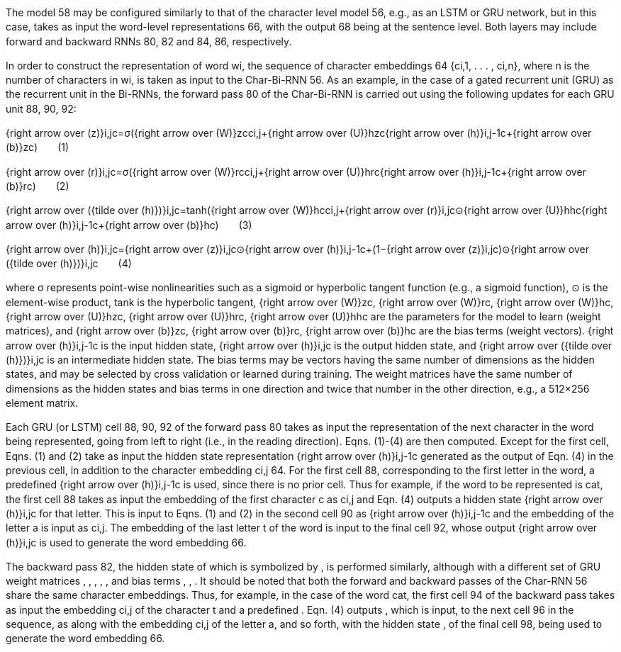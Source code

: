 The model 58 may be configured similarly to that of the character level model 56, e.g., as an LSTM or GRU network, but in this case, takes as input the word-level representations 66, with the output 68 being at the sentence level. Both layers may include forward and backward RNNs 80, 82 and 84, 86, respectively.

In order to construct the representation of word wi, the sequence of character embeddings 64 {ci,1, . . . , ci,n}, where n is the number of characters in wi, is taken as input to the Char-Bi-RNN 56. As an example, in the case of a gated recurrent unit (GRU) as the recurrent unit in the Bi-RNNs, the forward pass 80 of the Char-Bi-RNN is carried out using the following updates for each GRU unit 88, 90, 92:

{right arrow over (z)}i,jc=σ({right arrow over (W)}zcci,j+{right arrow over (U)}hzc{right arrow over (h)}i,j-1c+{right arrow over (b)}zc)  (1)

{right arrow over (r)}i,jc=σ({right arrow over (W)}rcci,j+{right arrow over (U)}hrc{right arrow over (h)}i,j-1c+{right arrow over (b)}rc)  (2)

{right arrow over ({tilde over (h)})}i,jc=tanh({right arrow over (W)}hcci,j+{right arrow over (r)}i,jc⊙{right arrow over (U)}hhc{right arrow over (h)}i,j-1c+{right arrow over (b)}hc)  (3)

{right arrow over (h)}i,jc={right arrow over (z)}i,jc⊙{right arrow over (h)}i,j-1c+(1−{right arrow over (z)}i,jc)⊙{right arrow over ({tilde over (h)})}i,jc  (4)

where σ represents point-wise nonlinearities such as a sigmoid or hyperbolic tangent function (e.g., a sigmoid function), ⊙ is the element-wise product, tank is the hyperbolic tangent, {right arrow over (W)}zc, {right arrow over (W)}rc, {right arrow over (W)}hc, {right arrow over (U)}hzc, {right arrow over (U)}hrc, {right arrow over (U)}hhc are the parameters for the model to learn (weight matrices), and {right arrow over (b)}zc, {right arrow over (b)}rc, {right arrow over (b)}hc are the bias terms (weight vectors). {right arrow over (h)}i,j-1c is the input hidden state, {right arrow over (h)}i,jc is the output hidden state, and {right arrow over ({tilde over (h)})}i,jc is an intermediate hidden state. The bias terms may be vectors having the same number of dimensions as the hidden states, and may be selected by cross validation or learned during training. The weight matrices have the same number of dimensions as the hidden states and bias terms in one direction and twice that number in the other direction, e.g., a 512×256 element matrix.

Each GRU (or LSTM) cell 88, 90, 92 of the forward pass 80 takes as input the representation of the next character in the word being represented, going from left to right (i.e., in the reading direction). Eqns. (1)-(4) are then computed. Except for the first cell, Eqns. (1) and (2) take as input the hidden state representation {right arrow over (h)}i,j-1c generated as the output of Eqn. (4) in the previous cell, in addition to the character embedding ci,j 64. For the first cell 88, corresponding to the first letter in the word, a predefined {right arrow over (h)}i,j-1c is used, since there is no prior cell. Thus for example, if the word to be represented is cat, the first cell 88 takes as input the embedding of the first character c as ci,j and Eqn. (4) outputs a hidden state {right arrow over (h)}i,jc for that letter. This is input to Eqns. (1) and (2) in the second cell 90 as {right arrow over (h)}i,j-1c and the embedding of the letter a is input as ci,j. The embedding of the last letter t of the word is input to the final cell 92, whose output {right arrow over (h)}i,jc is used to generate the word embedding 66.

The backward pass 82, the hidden state of which is symbolized by , is performed similarly, although with a different set of GRU weight matrices , , , , ,  and bias terms , , . It should be noted that both the forward and backward passes of the Char-RNN 56 share the same character embeddings. Thus, for example, in the case of the word cat, the first cell 94 of the backward pass takes as input the embedding ci,j of the character t and a predefined . Eqn. (4) outputs , which is input, to the next cell 96 in the sequence, as along with the embedding ci,j of the letter a, and so forth, with the hidden state , of the final cell 98, being used to generate the word embedding 66.
